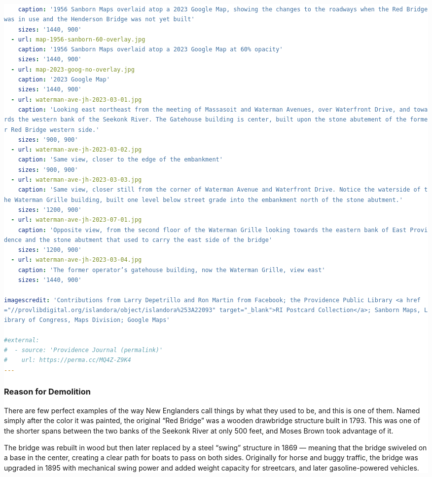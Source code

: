 ```yaml
    caption: '1956 Sanborn Maps overlaid atop a 2023 Google Map, showing the changes to the roadways when the Red Bridge was in use and the Henderson Bridge was not yet built'
    sizes: '1440, 900'
  - url: map-1956-sanborn-60-overlay.jpg
    caption: '1956 Sanborn Maps overlaid atop a 2023 Google Map at 60% opacity'
    sizes: '1440, 900'
  - url: map-2023-goog-no-overlay.jpg
    caption: '2023 Google Map'
    sizes: '1440, 900'
  - url: waterman-ave-jh-2023-03-01.jpg
    caption: 'Looking east northeast from the meeting of Massasoit and Waterman Avenues, over Waterfront Drive, and towards the western bank of the Seekonk River. The Gatehouse building is center, built upon the stone abutement of the former Red Bridge western side.'
    sizes: '900, 900'
  - url: waterman-ave-jh-2023-03-02.jpg
    caption: 'Same view, closer to the edge of the embankment'
    sizes: '900, 900'
  - url: waterman-ave-jh-2023-03-03.jpg
    caption: 'Same view, closer still from the corner of Waterman Avenue and Waterfront Drive. Notice the waterside of the Waterman Grille building, built one level below street grade into the embankment north of the stone abutment.'
    sizes: '1200, 900'
  - url: waterman-ave-jh-2023-07-01.jpg
    caption: 'Opposite view, from the second floor of the Waterman Grille looking towards the eastern bank of East Providence and the stone abutment that used to carry the east side of the bridge'
    sizes: '1200, 900'
  - url: waterman-ave-jh-2023-03-04.jpg
    caption: 'The former operator’s gatehouse building, now the Waterman Grille, view east'
    sizes: '1440, 900'

imagescredit: 'Contributions from Larry Depetrillo and Ron Martin from Facebook; the Providence Public Library <a href="//provlibdigital.org/islandora/object/islandora%253A22093" target="_blank">RI Postcard Collection</a>; Sanborn Maps, Library of Congress, Maps Division; Google Maps'

#external:
#  - source: 'Providence Journal (permalink)'
#    url: https://perma.cc/MQ4Z-Z9K4
---
```


### Reason for Demolition

There are few perfect examples of the way New Englanders call things by what they used to be, and this is one of them. Named simply after the color it was painted, the original “Red Bridge” was a wooden drawbridge structure built in 1793. This was one of the shorter spans between the two banks of the Seekonk River at only 500 feet, and Moses Brown took advantage of it.

The bridge was rebuilt in wood but then later replaced by a steel “swing” structure in 1869 — meaning that the bridge swiveled on a base in the center, creating a clear path for boats to pass on both sides. Originally for horse and buggy traffic, the bridge was upgraded in 1895 with mechanical swing power and added weight capacity for streetcars, and later gasoline-powered vehicles.

